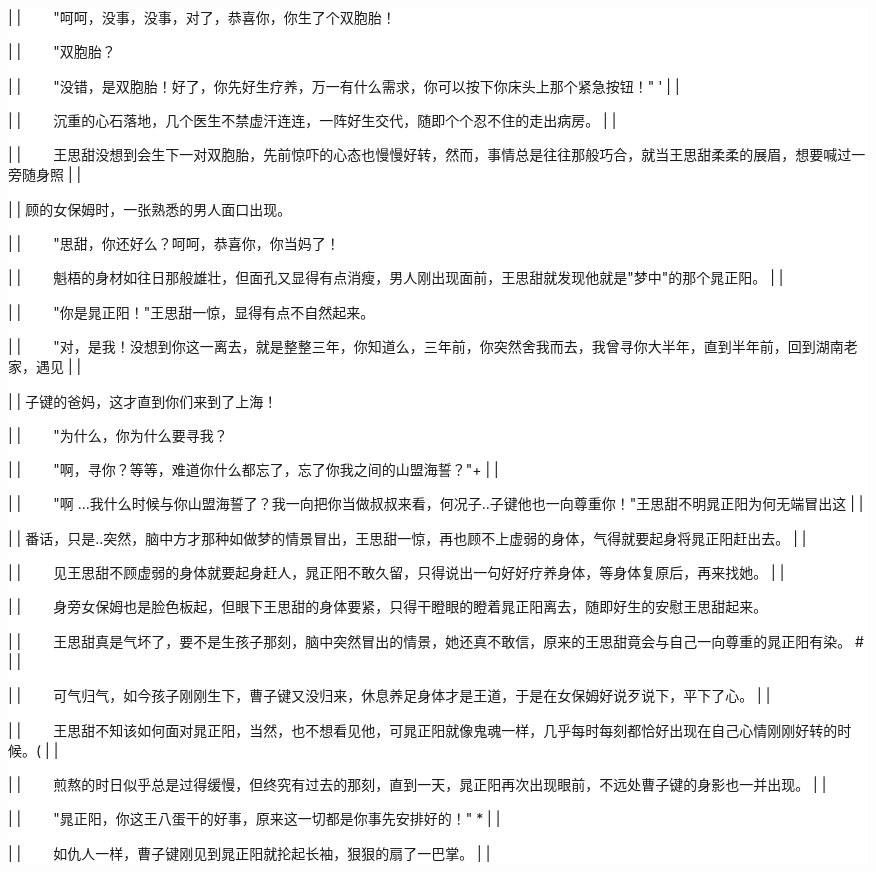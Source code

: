 | | 　　"呵呵，没事，没事，对了，恭喜你，你生了个双胞胎！

| | 　　"双胞胎？

| | 　　"没错，是双胞胎！好了，你先好生疗养，万一有什么需求，你可以按下你床头上那个紧急按钮！" ' | |

| | 　　沉重的心石落地，几个医生不禁虚汗连连，一阵好生交代，随即个个忍不住的走出病房。 | |

| | 　　王思甜没想到会生下一对双胞胎，先前惊吓的心态也慢慢好转，然而，事情总是往往那般巧合，就当王思甜柔柔的展眉，想要喊过一旁随身照 | |

| | 顾的女保姆时，一张熟悉的男人面口出现。

| | 　　"思甜，你还好么？呵呵，恭喜你，你当妈了！

| | 　　魁梧的身材如往日那般雄壮，但面孔又显得有点消瘦，男人刚出现面前，王思甜就发现他就是"梦中"的那个晁正阳。 | |

| | 　　"你是晁正阳！"王思甜一惊，显得有点不自然起来。

| | 　　"对，是我！没想到你这一离去，就是整整三年，你知道么，三年前，你突然舍我而去，我曾寻你大半年，直到半年前，回到湖南老家，遇见 | |

| | 子键的爸妈，这才直到你们来到了上海！

| | 　　"为什么，你为什么要寻我？

| | 　　"啊，寻你？等等，难道你什么都忘了，忘了你我之间的山盟海誓？"+ | |

| | 　　"啊 ...我什么时候与你山盟海誓了？我一向把你当做叔叔来看，何况子..子键他也一向尊重你！"王思甜不明晁正阳为何无端冒出这 | |

| | 番话，只是..突然，脑中方才那种如做梦的情景冒出，王思甜一惊，再也顾不上虚弱的身体，气得就要起身将晁正阳赶出去。 | |

| | 　　见王思甜不顾虚弱的身体就要起身赶人，晁正阳不敢久留，只得说出一句好好疗养身体，等身体复原后，再来找她。 | |

| | 　　身旁女保姆也是脸色板起，但眼下王思甜的身体要紧，只得干瞪眼的瞪着晁正阳离去，随即好生的安慰王思甜起来。

| | 　　王思甜真是气坏了，要不是生孩子那刻，脑中突然冒出的情景，她还真不敢信，原来的王思甜竟会与自己一向尊重的晁正阳有染。 # | |

| | 　　可气归气，如今孩子刚刚生下，曹子键又没归来，休息养足身体才是王道，于是在女保姆好说歹说下，平下了心。 | |

| | 　　王思甜不知该如何面对晁正阳，当然，也不想看见他，可晁正阳就像鬼魂一样，几乎每时每刻都恰好出现在自己心情刚刚好转的时候。( | |

| | 　　煎熬的时日似乎总是过得缓慢，但终究有过去的那刻，直到一天，晁正阳再次出现眼前，不远处曹子键的身影也一并出现。 | |

| | 　　"晁正阳，你这王八蛋干的好事，原来这一切都是你事先安排好的！" * | |

| | 　　如仇人一样，曹子键刚见到晁正阳就抡起长袖，狠狠的扇了一巴掌。 |  |
